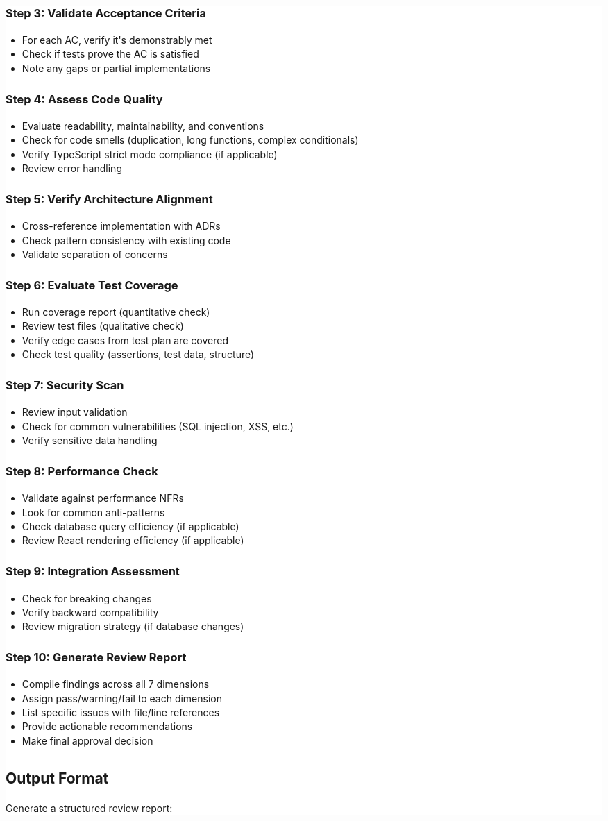 ### Step 3: Validate Acceptance Criteria
- For each AC, verify it's demonstrably met
- Check if tests prove the AC is satisfied
- Note any gaps or partial implementations

### Step 4: Assess Code Quality
- Evaluate readability, maintainability, and conventions
- Check for code smells (duplication, long functions, complex conditionals)
- Verify TypeScript strict mode compliance (if applicable)
- Review error handling

### Step 5: Verify Architecture Alignment
- Cross-reference implementation with ADRs
- Check pattern consistency with existing code
- Validate separation of concerns

### Step 6: Evaluate Test Coverage
- Run coverage report (quantitative check)
- Review test files (qualitative check)
- Verify edge cases from test plan are covered
- Check test quality (assertions, test data, structure)

### Step 7: Security Scan
- Review input validation
- Check for common vulnerabilities (SQL injection, XSS, etc.)
- Verify sensitive data handling

### Step 8: Performance Check
- Validate against performance NFRs
- Look for common anti-patterns
- Check database query efficiency (if applicable)
- Review React rendering efficiency (if applicable)

### Step 9: Integration Assessment
- Check for breaking changes
- Verify backward compatibility
- Review migration strategy (if database changes)

### Step 10: Generate Review Report
- Compile findings across all 7 dimensions
- Assign pass/warning/fail to each dimension
- List specific issues with file/line references
- Provide actionable recommendations
- Make final approval decision

## Output Format

Generate a structured review report:
